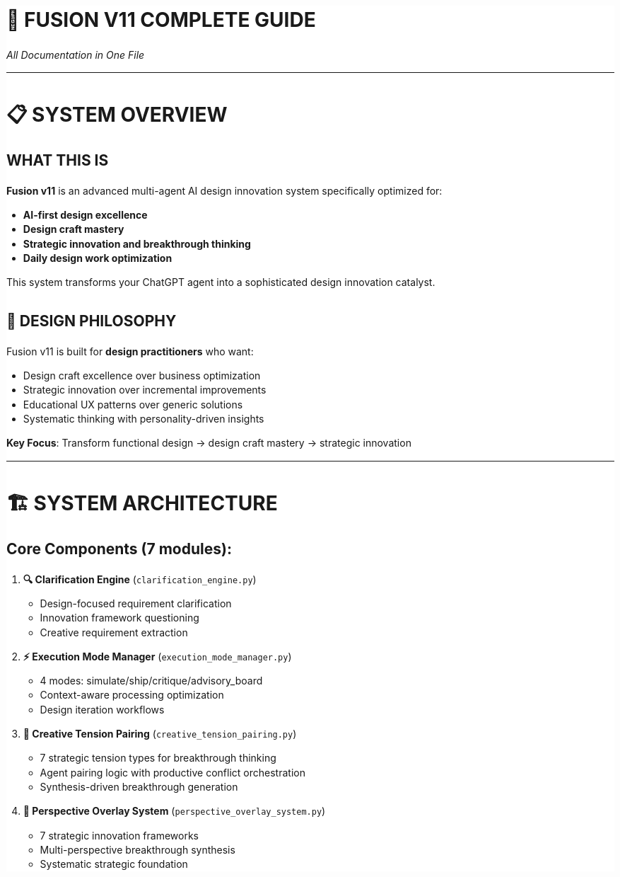 # 🚀 FUSION V11 COMPLETE GUIDE
*All Documentation in One File*

---

# 📋 SYSTEM OVERVIEW

## WHAT THIS IS

**Fusion v11** is an advanced multi-agent AI design innovation system specifically optimized for:
- **AI-first design excellence** 
- **Design craft mastery**
- **Strategic innovation and breakthrough thinking**
- **Daily design work optimization**

This system transforms your ChatGPT agent into a sophisticated design innovation catalyst.

## 🎯 DESIGN PHILOSOPHY

Fusion v11 is built for **design practitioners** who want:
- Design craft excellence over business optimization
- Strategic innovation over incremental improvements  
- Educational UX patterns over generic solutions
- Systematic thinking with personality-driven insights

**Key Focus**: Transform functional design → design craft mastery → strategic innovation

---

# 🏗️ SYSTEM ARCHITECTURE

## Core Components (7 modules):

1. **🔍 Clarification Engine** (`clarification_engine.py`)
   - Design-focused requirement clarification
   - Innovation framework questioning  
   - Creative requirement extraction

2. **⚡ Execution Mode Manager** (`execution_mode_manager.py`)
   - 4 modes: simulate/ship/critique/advisory_board
   - Context-aware processing optimization
   - Design iteration workflows

3. **🤝 Creative Tension Pairing** (`creative_tension_pairing.py`)
   - 7 strategic tension types for breakthrough thinking
   - Agent pairing logic with productive conflict orchestration
   - Synthesis-driven breakthrough generation

4. **🧠 Perspective Overlay System** (`perspective_overlay_system.py`)
   - 7 strategic innovation frameworks
   - Multi-perspective breakthrough synthesis
   - Systematic strategic foundation
